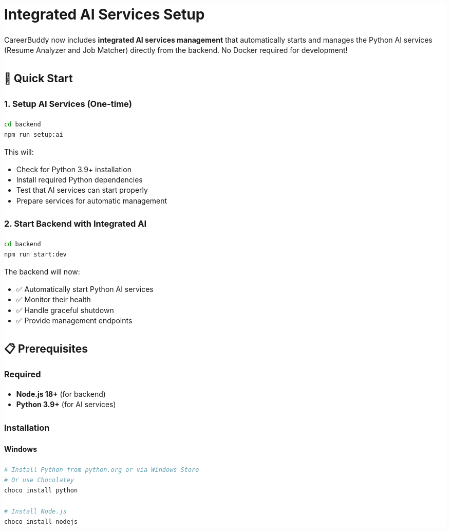 # Integrated AI Services Setup

CareerBuddy now includes **integrated AI services management** that automatically starts and manages the Python AI services (Resume Analyzer and Job Matcher) directly from the backend. No Docker required for development!

## 🚀 Quick Start

### 1. Setup AI Services (One-time)

```bash
cd backend
npm run setup:ai
```

This will:
- Check for Python 3.9+ installation
- Install required Python dependencies
- Test that AI services can start properly
- Prepare services for automatic management

### 2. Start Backend with Integrated AI

```bash
cd backend
npm run start:dev
```

The backend will now:
- ✅ Automatically start Python AI services
- ✅ Monitor their health
- ✅ Handle graceful shutdown
- ✅ Provide management endpoints

## 📋 Prerequisites

### Required
- **Node.js 18+** (for backend)
- **Python 3.9+** (for AI services)

### Installation

#### Windows
```bash
# Install Python from python.org or via Windows Store
# Or use Chocolatey
choco install python

# Install Node.js
choco install nodejs
```
